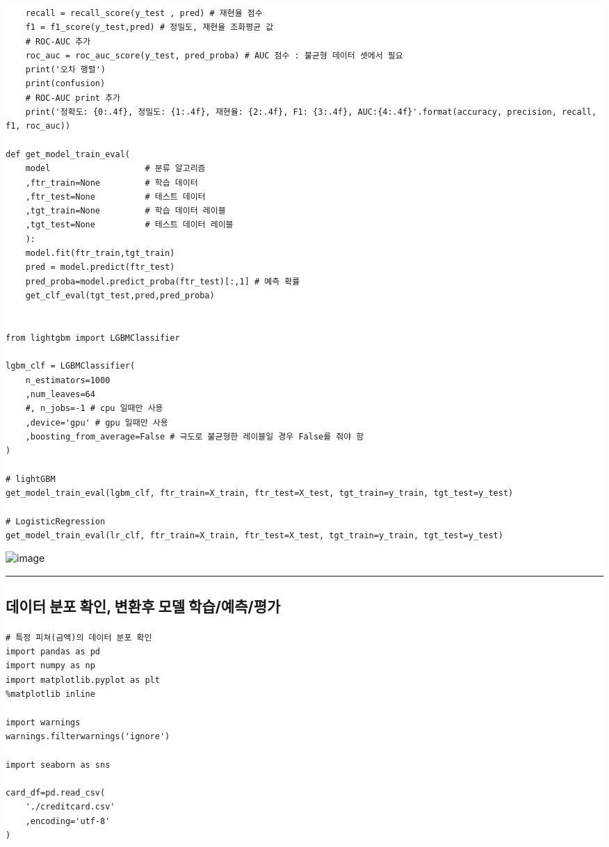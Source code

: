 ```
    recall = recall_score(y_test , pred) # 재현율 점수
    f1 = f1_score(y_test,pred) # 정밀도, 재현율 조화평균 값
    # ROC-AUC 추가
    roc_auc = roc_auc_score(y_test, pred_proba) # AUC 점수 : 불균형 데이터 셋에서 필요
    print('오차 행렬')
    print(confusion)
    # ROC-AUC print 추가
    print('정확도: {0:.4f}, 정밀도: {1:.4f}, 재현율: {2:.4f}, F1: {3:.4f}, AUC:{4:.4f}'.format(accuracy, precision, recall, f1, roc_auc))

def get_model_train_eval(
    model                   # 분류 알고리즘
    ,ftr_train=None         # 학습 데이터
    ,ftr_test=None          # 테스트 데이터
    ,tgt_train=None         # 학습 데이터 레이블
    ,tgt_test=None          # 테스트 데이터 레이블
    ):
    model.fit(ftr_train,tgt_train)
    pred = model.predict(ftr_test)
    pred_proba=model.predict_proba(ftr_test)[:,1] # 예측 확률
    get_clf_eval(tgt_test,pred,pred_proba)


from lightgbm import LGBMClassifier

lgbm_clf = LGBMClassifier(
    n_estimators=1000
    ,num_leaves=64
    #, n_jobs=-1 # cpu 일때만 사용
    ,device='gpu' # gpu 일때만 사용
    ,boosting_from_average=False # 극도로 불균형한 레이블일 경우 False를 줘야 함
)

# lightGBM
get_model_train_eval(lgbm_clf, ftr_train=X_train, ftr_test=X_test, tgt_train=y_train, tgt_test=y_test)

# LogisticRegression
get_model_train_eval(lr_clf, ftr_train=X_train, ftr_test=X_test, tgt_train=y_train, tgt_test=y_test)
```
![image](https://github.com/user-attachments/assets/ac09dbe7-edea-40e5-8c34-0d8363bd1d5c)

---
## 데이터 분포 확인, 변환후 모델 학습/예측/평가

```
# 특정 피쳐(금액)의 데이터 분포 확인
import pandas as pd
import numpy as np
import matplotlib.pyplot as plt
%matplotlib inline

import warnings
warnings.filterwarnings('ignore')

import seaborn as sns

card_df=pd.read_csv(
    './creditcard.csv'
    ,encoding='utf-8'
)
```